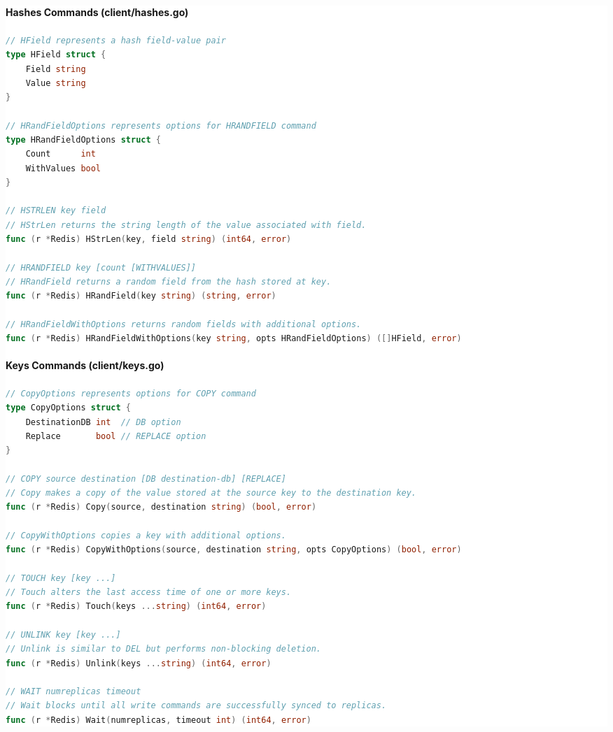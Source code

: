 #### Hashes Commands (client/hashes.go)
```go
// HField represents a hash field-value pair
type HField struct {
	Field string
	Value string
}

// HRandFieldOptions represents options for HRANDFIELD command
type HRandFieldOptions struct {
	Count      int
	WithValues bool
}

// HSTRLEN key field
// HStrLen returns the string length of the value associated with field.
func (r *Redis) HStrLen(key, field string) (int64, error)

// HRANDFIELD key [count [WITHVALUES]]
// HRandField returns a random field from the hash stored at key.
func (r *Redis) HRandField(key string) (string, error)

// HRandFieldWithOptions returns random fields with additional options.
func (r *Redis) HRandFieldWithOptions(key string, opts HRandFieldOptions) ([]HField, error)
```

#### Keys Commands (client/keys.go)
```go
// CopyOptions represents options for COPY command
type CopyOptions struct {
	DestinationDB int  // DB option
	Replace       bool // REPLACE option
}

// COPY source destination [DB destination-db] [REPLACE]
// Copy makes a copy of the value stored at the source key to the destination key.
func (r *Redis) Copy(source, destination string) (bool, error)

// CopyWithOptions copies a key with additional options.
func (r *Redis) CopyWithOptions(source, destination string, opts CopyOptions) (bool, error)

// TOUCH key [key ...]
// Touch alters the last access time of one or more keys.
func (r *Redis) Touch(keys ...string) (int64, error)

// UNLINK key [key ...]
// Unlink is similar to DEL but performs non-blocking deletion.
func (r *Redis) Unlink(keys ...string) (int64, error)

// WAIT numreplicas timeout
// Wait blocks until all write commands are successfully synced to replicas.
func (r *Redis) Wait(numreplicas, timeout int) (int64, error)
```
